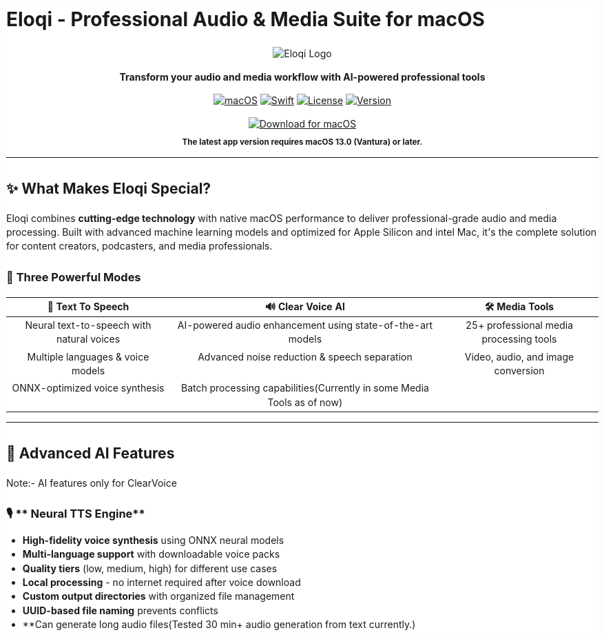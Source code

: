 # **Eloqi** - Professional Audio & Media Suite for macOS

<div align="center">

![Eloqi Logo](https://github.com/user-attachments/assets/c61f6b74-dc6c-4a0d-9f65-aef1bb14ca9c)

**Transform your audio and media workflow with AI-powered professional tools**

[![macOS](https://img.shields.io/badge/macOS-13.0+-blue.svg)](https://www.apple.com/macos/)
[![Swift](https://img.shields.io/badge/Swift-5.0+-orange.svg)](https://swift.org/)
[![License](https://img.shields.io/badge/License-Commercial-green.svg)](LICENSE)
[![Version](https://img.shields.io/badge/Version-1.0-brightgreen.svg)](https://github.com/yourusername/eloqi/releases)

<a href="https://github.com/itsabhishekolkha/Eloqi/releases/download/v1.0.0/RetinaScale.2.0.0.dmg"><img src="https://github.com/user-attachments/assets/a959a0d3-703f-4740-a6ec-ddbaceb0cf74" width="180" alt="Download for macOS"/></a><br/> 
<sub><b>The latest app version requires macOS 13.0 (Vantura) or later.</b></sub>

</div>

---

## ✨ **What Makes Eloqi Special?**

Eloqi combines **cutting-edge technology** with native macOS performance to deliver professional-grade audio and media processing. Built with advanced machine learning models and optimized for Apple Silicon and intel Mac, it's the complete solution for content creators, podcasters, and media professionals.

### 🎯 **Three Powerful Modes**

| **🎤 Text To Speech** | **🔊 Clear Voice AI** | **🛠️ Media Tools** |
|:---:|:---:|:---:|
| Neural text-to-speech with natural voices | AI-powered audio enhancement using state-of-the-art models | 25+ professional media processing tools |
| Multiple languages & voice models | Advanced noise reduction & speech separation | Video, audio, and image conversion |
| ONNX-optimized voice synthesis | Batch processing capabilities(Currently in some Media Tools as of now) |

---

## 🚀 **Advanced AI Features**
 Note:- AI features only for ClearVoice

### 🎙️ ** Neural TTS Engine**
- **High-fidelity voice synthesis** using ONNX neural models
- **Multi-language support** with downloadable voice packs
- **Quality tiers** (low, medium, high) for different use cases
- **Local processing** - no internet required after voice download
- **Custom output directories** with organized file management
- **UUID-based file naming** prevents conflicts
- **Can generate long audio files(Tested 30 min+ audio generation from text currently.)
